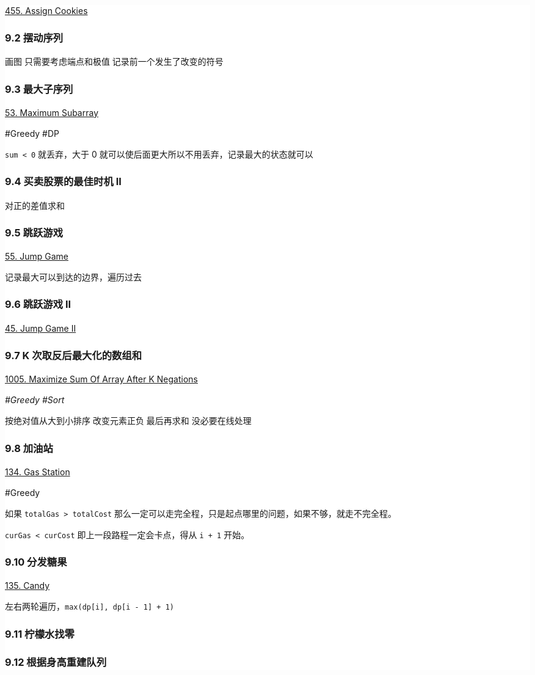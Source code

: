 [455. Assign Cookies](https://leetcode.cn/problems/assign-cookies/)

### 9.2 摆动序列

画图 只需要考虑端点和极值 记录前一个发生了改变的符号

### 9.3 最大子序列

[53. Maximum Subarray](https://leetcode.cn/problems/maximum-subarray/)

#Greedy #DP

`sum < 0` 就丢弃，大于 0 就可以使后面更大所以不用丢弃，记录最大的状态就可以

### 9.4 买卖股票的最佳时机 II

对正的差值求和

### 9.5 跳跃游戏

[55. Jump Game](https://leetcode.cn/problems/jump-game/)

记录最大可以到达的边界，遍历过去

### 9.6 跳跃游戏 II

[45. Jump Game II](https://leetcode.cn/problems/jump-game-ii/)

### 9.7 K 次取反后最大化的数组和

[1005. Maximize Sum Of Array After K Negations](https://leetcode.cn/problems/maximize-sum-of-array-after-k-negations/)

*#Greedy* *#Sort*

按绝对值从大到小排序 改变元素正负 最后再求和 没必要在线处理

### 9.8 加油站

[134. Gas Station](https://leetcode.cn/problems/gas-station/)

#Greedy

如果 `totalGas > totalCost` 那么一定可以走完全程，只是起点哪里的问题，如果不够，就走不完全程。

`curGas < curCost` 即上一段路程一定会卡点，得从 `i + 1` 开始。

### 9.10 分发糖果

[135. Candy](https://leetcode.cn/problems/candy/)

左右两轮遍历，`max(dp[i], dp[i - 1] + 1)`

### 9.11 柠檬水找零

### 9.12 根据身高重建队列
